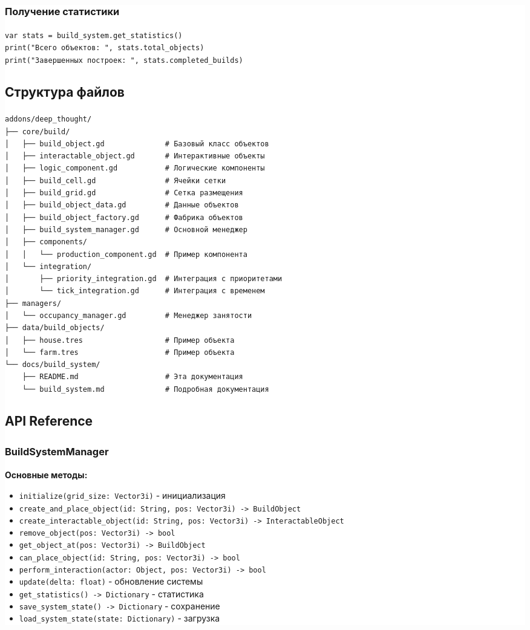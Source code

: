 ### Получение статистики

```gdscript
var stats = build_system.get_statistics()
print("Всего объектов: ", stats.total_objects)
print("Завершенных построек: ", stats.completed_builds)
```

## Структура файлов

```
addons/deep_thought/
├── core/build/
│   ├── build_object.gd              # Базовый класс объектов
│   ├── interactable_object.gd       # Интерактивные объекты
│   ├── logic_component.gd           # Логические компоненты
│   ├── build_cell.gd                # Ячейки сетки
│   ├── build_grid.gd                # Сетка размещения
│   ├── build_object_data.gd         # Данные объектов
│   ├── build_object_factory.gd      # Фабрика объектов
│   ├── build_system_manager.gd      # Основной менеджер
│   ├── components/
│   │   └── production_component.gd  # Пример компонента
│   └── integration/
│       ├── priority_integration.gd  # Интеграция с приоритетами
│       └── tick_integration.gd      # Интеграция с временем
├── managers/
│   └── occupancy_manager.gd         # Менеджер занятости
├── data/build_objects/
│   ├── house.tres                   # Пример объекта
│   └── farm.tres                    # Пример объекта
└── docs/build_system/
    ├── README.md                    # Эта документация
    └── build_system.md              # Подробная документация
```

## API Reference

### BuildSystemManager

**Основные методы:**
- `initialize(grid_size: Vector3i)` - инициализация
- `create_and_place_object(id: String, pos: Vector3i) -> BuildObject`
- `create_interactable_object(id: String, pos: Vector3i) -> InteractableObject`
- `remove_object(pos: Vector3i) -> bool`
- `get_object_at(pos: Vector3i) -> BuildObject`
- `can_place_object(id: String, pos: Vector3i) -> bool`
- `perform_interaction(actor: Object, pos: Vector3i) -> bool`
- `update(delta: float)` - обновление системы
- `get_statistics() -> Dictionary` - статистика
- `save_system_state() -> Dictionary` - сохранение
- `load_system_state(state: Dictionary)` - загрузка

